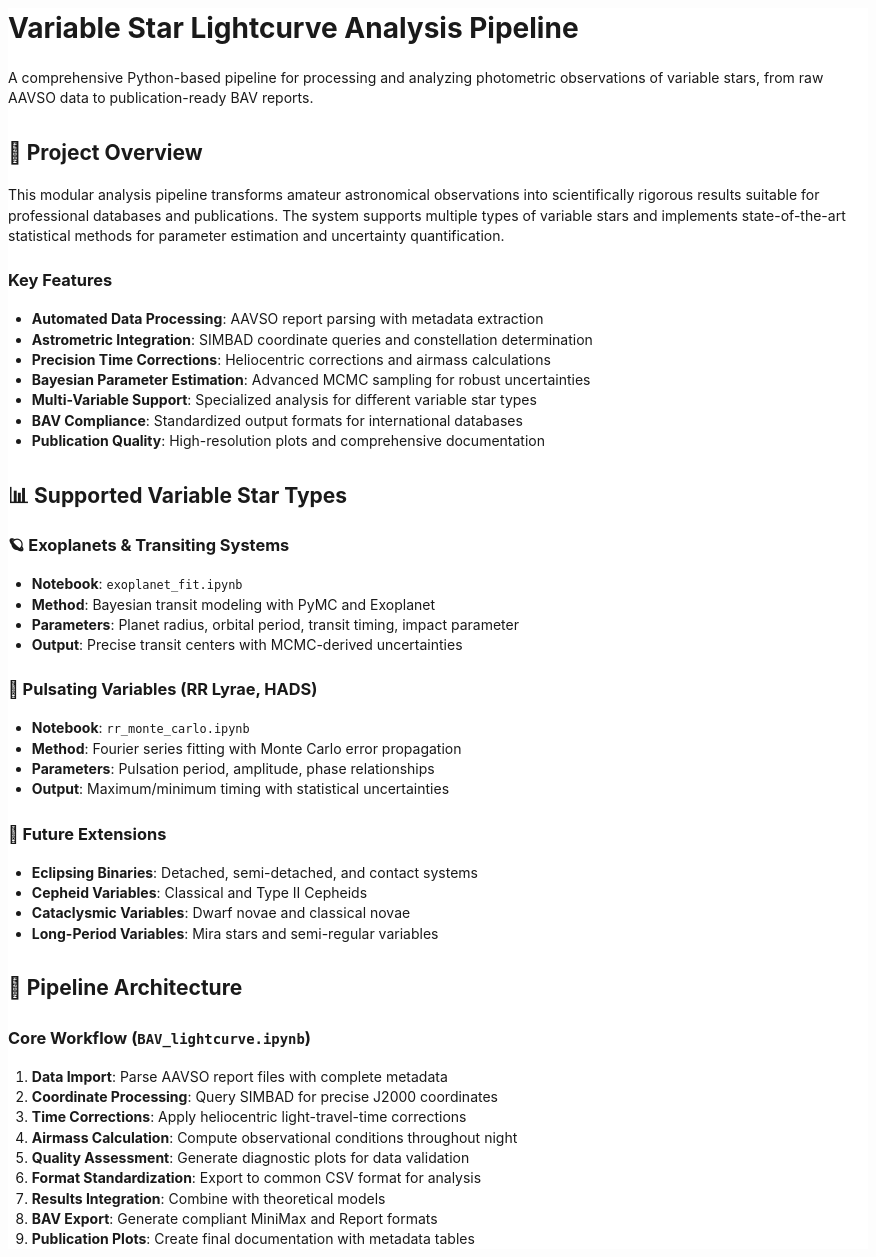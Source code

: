 # Variable Star Lightcurve Analysis Pipeline

A comprehensive Python-based pipeline for processing and analyzing photometric observations of variable stars, from raw AAVSO data to publication-ready BAV reports.

## 🌟 Project Overview

This modular analysis pipeline transforms amateur astronomical observations into scientifically rigorous results suitable for professional databases and publications. The system supports multiple types of variable stars and implements state-of-the-art statistical methods for parameter estimation and uncertainty quantification.

### Key Features

- **Automated Data Processing**: AAVSO report parsing with metadata extraction
- **Astrometric Integration**: SIMBAD coordinate queries and constellation determination
- **Precision Time Corrections**: Heliocentric corrections and airmass calculations
- **Bayesian Parameter Estimation**: Advanced MCMC sampling for robust uncertainties
- **Multi-Variable Support**: Specialized analysis for different variable star types
- **BAV Compliance**: Standardized output formats for international databases
- **Publication Quality**: High-resolution plots and comprehensive documentation

## 📊 Supported Variable Star Types

### 🪐 Exoplanets & Transiting Systems
- **Notebook**: `exoplanet_fit.ipynb`
- **Method**: Bayesian transit modeling with PyMC and Exoplanet
- **Parameters**: Planet radius, orbital period, transit timing, impact parameter
- **Output**: Precise transit centers with MCMC-derived uncertainties

### 🔄 Pulsating Variables (RR Lyrae, HADS)
- **Notebook**: `rr_monte_carlo.ipynb`
- **Method**: Fourier series fitting with Monte Carlo error propagation
- **Parameters**: Pulsation period, amplitude, phase relationships
- **Output**: Maximum/minimum timing with statistical uncertainties

### 🌟 Future Extensions
- **Eclipsing Binaries**: Detached, semi-detached, and contact systems
- **Cepheid Variables**: Classical and Type II Cepheids
- **Cataclysmic Variables**: Dwarf novae and classical novae
- **Long-Period Variables**: Mira stars and semi-regular variables

## 🔧 Pipeline Architecture

### Core Workflow (`BAV_lightcurve.ipynb`)
1. **Data Import**: Parse AAVSO report files with complete metadata
2. **Coordinate Processing**: Query SIMBAD for precise J2000 coordinates
3. **Time Corrections**: Apply heliocentric light-travel-time corrections
4. **Airmass Calculation**: Compute observational conditions throughout night
5. **Quality Assessment**: Generate diagnostic plots for data validation
6. **Format Standardization**: Export to common CSV format for analysis
7. **Results Integration**: Combine with theoretical models
8. **BAV Export**: Generate compliant MiniMax and Report formats
9. **Publication Plots**: Create final documentation with metadata tables
